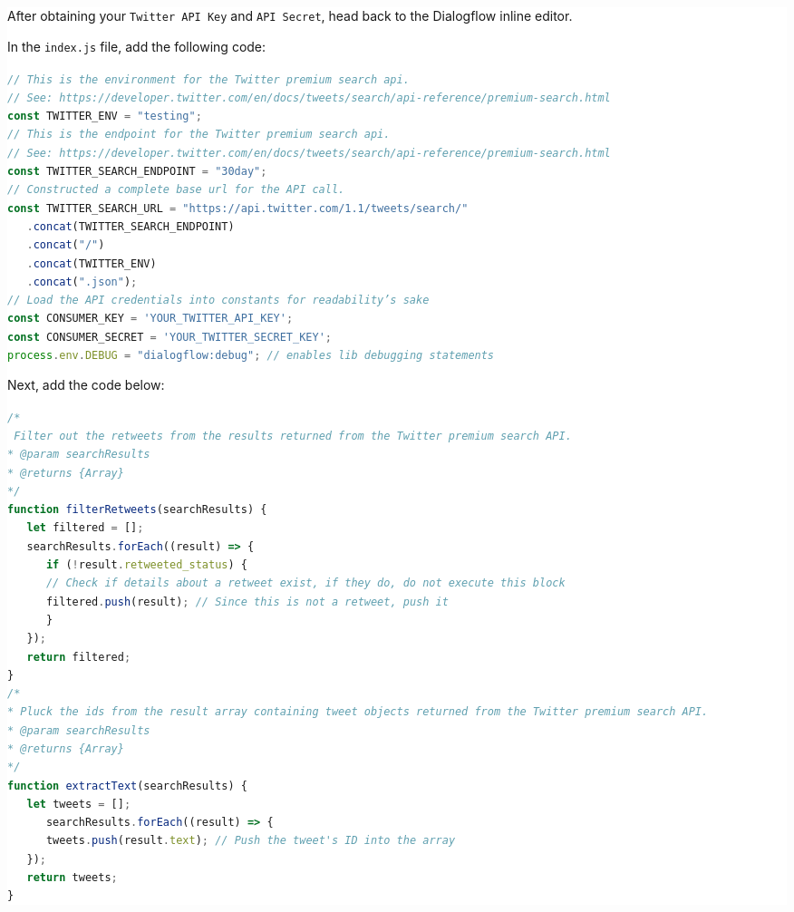 After obtaining your `Twitter API Key` and `API Secret`, head back to the Dialogflow inline editor. 

In the `index.js` file, add the following code:

```javascript hl_lines=”17 18”
// This is the environment for the Twitter premium search api.
// See: https://developer.twitter.com/en/docs/tweets/search/api-reference/premium-search.html
const TWITTER_ENV = "testing";
// This is the endpoint for the Twitter premium search api.
// See: https://developer.twitter.com/en/docs/tweets/search/api-reference/premium-search.html
const TWITTER_SEARCH_ENDPOINT = "30day";
// Constructed a complete base url for the API call.
const TWITTER_SEARCH_URL = "https://api.twitter.com/1.1/tweets/search/"
   .concat(TWITTER_SEARCH_ENDPOINT)
   .concat("/")
   .concat(TWITTER_ENV)
   .concat(".json");
// Load the API credentials into constants for readability’s sake
const CONSUMER_KEY = 'YOUR_TWITTER_API_KEY';
const CONSUMER_SECRET = 'YOUR_TWITTER_SECRET_KEY';
process.env.DEBUG = "dialogflow:debug"; // enables lib debugging statements
```

Next, add the code below:

```javascript
/*
 Filter out the retweets from the results returned from the Twitter premium search API.
* @param searchResults
* @returns {Array}
*/
function filterRetweets(searchResults) {
   let filtered = [];
   searchResults.forEach((result) => {
      if (!result.retweeted_status) {
      // Check if details about a retweet exist, if they do, do not execute this block
      filtered.push(result); // Since this is not a retweet, push it
      }
   });
   return filtered;
}
/*
* Pluck the ids from the result array containing tweet objects returned from the Twitter premium search API.
* @param searchResults
* @returns {Array}
*/
function extractText(searchResults) {
   let tweets = [];
      searchResults.forEach((result) => {
      tweets.push(result.text); // Push the tweet's ID into the array
   });
   return tweets;
}
```
